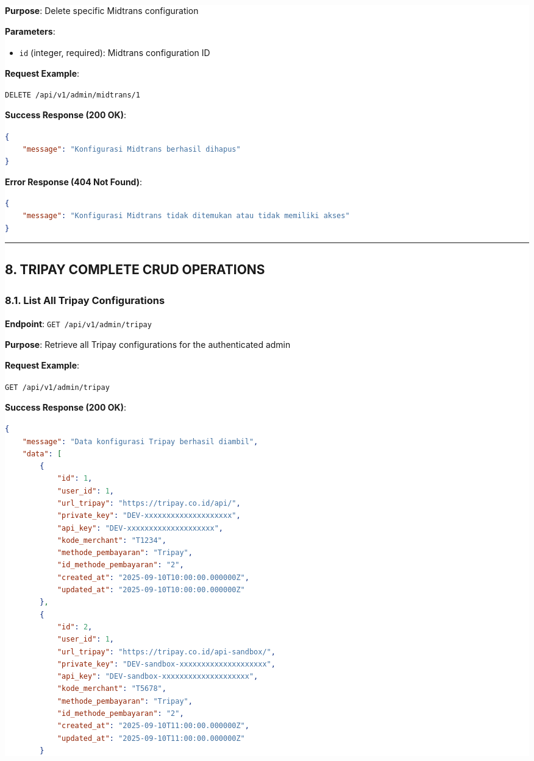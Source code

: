 **Purpose**: Delete specific Midtrans configuration

**Parameters**:
- `id` (integer, required): Midtrans configuration ID

**Request Example**:
```
DELETE /api/v1/admin/midtrans/1
```

**Success Response (200 OK)**:
```json
{
    "message": "Konfigurasi Midtrans berhasil dihapus"
}
```

**Error Response (404 Not Found)**:
```json
{
    "message": "Konfigurasi Midtrans tidak ditemukan atau tidak memiliki akses"
}
```

---

## 8. TRIPAY COMPLETE CRUD OPERATIONS

### 8.1. List All Tripay Configurations

**Endpoint**: `GET /api/v1/admin/tripay`

**Purpose**: Retrieve all Tripay configurations for the authenticated admin

**Request Example**:
```
GET /api/v1/admin/tripay
```

**Success Response (200 OK)**:
```json
{
    "message": "Data konfigurasi Tripay berhasil diambil",
    "data": [
        {
            "id": 1,
            "user_id": 1,
            "url_tripay": "https://tripay.co.id/api/",
            "private_key": "DEV-xxxxxxxxxxxxxxxxxxxx",
            "api_key": "DEV-xxxxxxxxxxxxxxxxxxxx",
            "kode_merchant": "T1234",
            "methode_pembayaran": "Tripay",
            "id_methode_pembayaran": "2",
            "created_at": "2025-09-10T10:00:00.000000Z",
            "updated_at": "2025-09-10T10:00:00.000000Z"
        },
        {
            "id": 2,
            "user_id": 1,
            "url_tripay": "https://tripay.co.id/api-sandbox/",
            "private_key": "DEV-sandbox-xxxxxxxxxxxxxxxxxxxx",
            "api_key": "DEV-sandbox-xxxxxxxxxxxxxxxxxxxx",
            "kode_merchant": "T5678",
            "methode_pembayaran": "Tripay",
            "id_methode_pembayaran": "2",
            "created_at": "2025-09-10T11:00:00.000000Z",
            "updated_at": "2025-09-10T11:00:00.000000Z"
        }
```